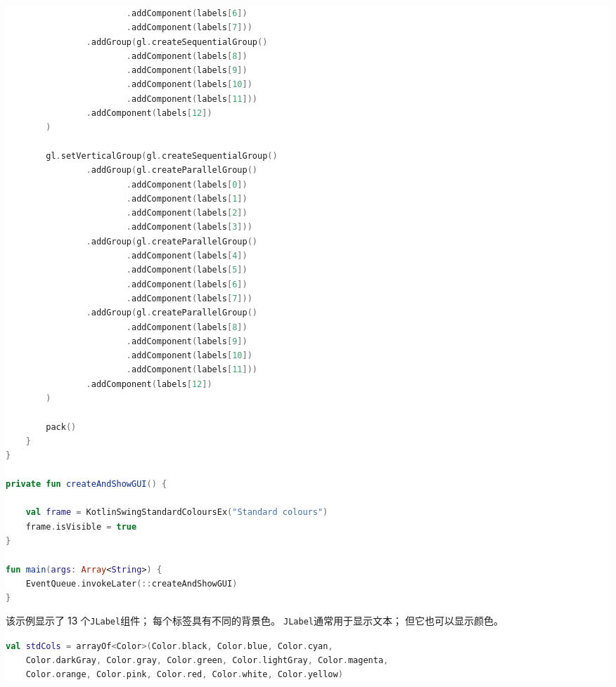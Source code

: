 ```kt
                        .addComponent(labels[6])
                        .addComponent(labels[7]))
                .addGroup(gl.createSequentialGroup()
                        .addComponent(labels[8])
                        .addComponent(labels[9])
                        .addComponent(labels[10])
                        .addComponent(labels[11]))
                .addComponent(labels[12])
        )

        gl.setVerticalGroup(gl.createSequentialGroup()
                .addGroup(gl.createParallelGroup()
                        .addComponent(labels[0])
                        .addComponent(labels[1])
                        .addComponent(labels[2])
                        .addComponent(labels[3]))
                .addGroup(gl.createParallelGroup()
                        .addComponent(labels[4])
                        .addComponent(labels[5])
                        .addComponent(labels[6])
                        .addComponent(labels[7]))
                .addGroup(gl.createParallelGroup()
                        .addComponent(labels[8])
                        .addComponent(labels[9])
                        .addComponent(labels[10])
                        .addComponent(labels[11]))
                .addComponent(labels[12])
        )

        pack()
    }
}

private fun createAndShowGUI() {

    val frame = KotlinSwingStandardColoursEx("Standard colours")
    frame.isVisible = true
}

fun main(args: Array<String>) {
    EventQueue.invokeLater(::createAndShowGUI)
}

```

该示例显示了 13 个`JLabel`组件； 每个标签具有不同的背景色。 `JLabel`通常用于显示文本； 但它也可以显示颜色。

```kt
val stdCols = arrayOf<Color>(Color.black, Color.blue, Color.cyan, 
    Color.darkGray, Color.gray, Color.green, Color.lightGray, Color.magenta, 
    Color.orange, Color.pink, Color.red, Color.white, Color.yellow)

```
